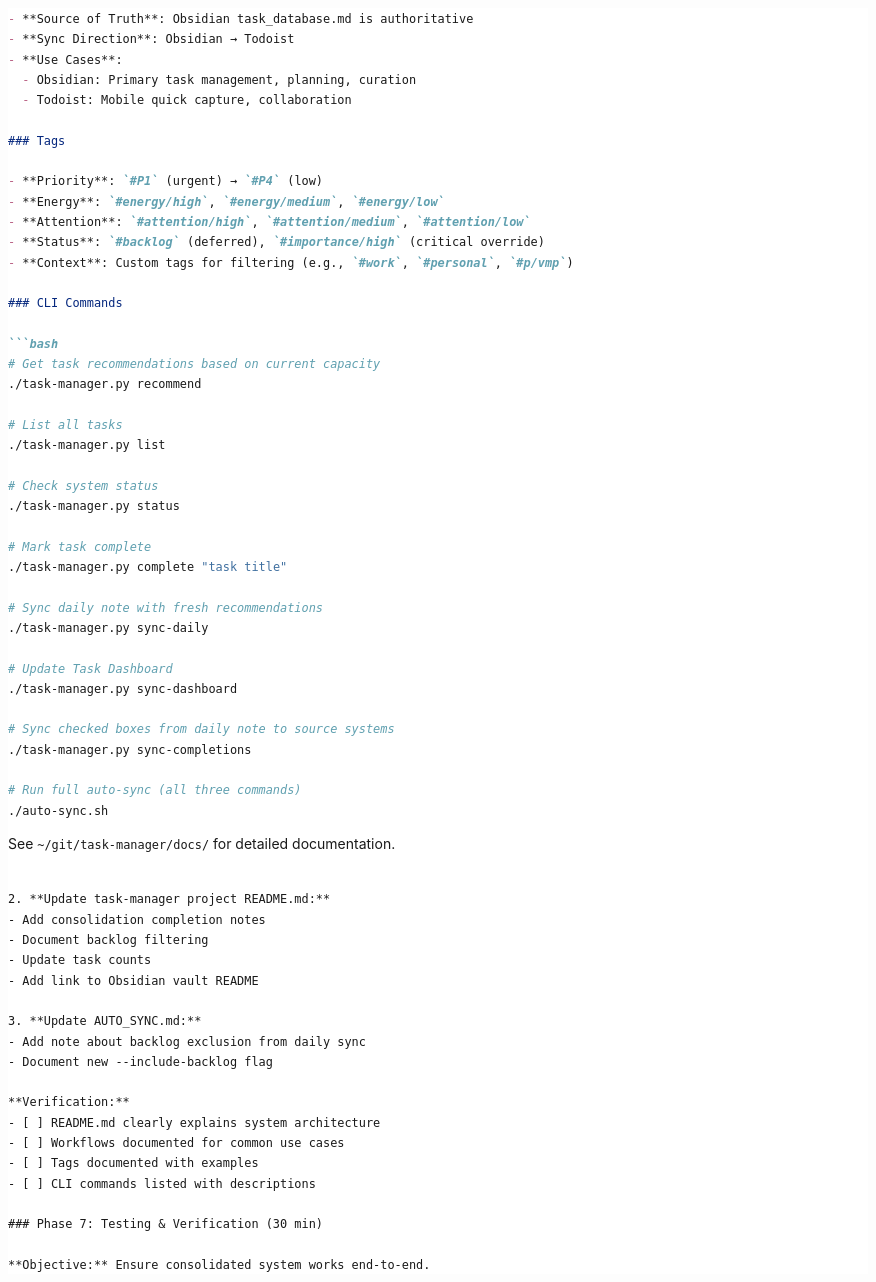    ```markdown
   - **Source of Truth**: Obsidian task_database.md is authoritative
   - **Sync Direction**: Obsidian → Todoist
   - **Use Cases**:
     - Obsidian: Primary task management, planning, curation
     - Todoist: Mobile quick capture, collaboration

   ### Tags

   - **Priority**: `#P1` (urgent) → `#P4` (low)
   - **Energy**: `#energy/high`, `#energy/medium`, `#energy/low`
   - **Attention**: `#attention/high`, `#attention/medium`, `#attention/low`
   - **Status**: `#backlog` (deferred), `#importance/high` (critical override)
   - **Context**: Custom tags for filtering (e.g., `#work`, `#personal`, `#p/vmp`)

   ### CLI Commands

   ```bash
   # Get task recommendations based on current capacity
   ./task-manager.py recommend

   # List all tasks
   ./task-manager.py list

   # Check system status
   ./task-manager.py status

   # Mark task complete
   ./task-manager.py complete "task title"

   # Sync daily note with fresh recommendations
   ./task-manager.py sync-daily

   # Update Task Dashboard
   ./task-manager.py sync-dashboard

   # Sync checked boxes from daily note to source systems
   ./task-manager.py sync-completions

   # Run full auto-sync (all three commands)
   ./auto-sync.sh
   ```

   See `~/git/task-manager/docs/` for detailed documentation.
   ```

2. **Update task-manager project README.md:**
   - Add consolidation completion notes
   - Document backlog filtering
   - Update task counts
   - Add link to Obsidian vault README

3. **Update AUTO_SYNC.md:**
   - Add note about backlog exclusion from daily sync
   - Document new --include-backlog flag

**Verification:**
- [ ] README.md clearly explains system architecture
- [ ] Workflows documented for common use cases
- [ ] Tags documented with examples
- [ ] CLI commands listed with descriptions

### Phase 7: Testing & Verification (30 min)

**Objective:** Ensure consolidated system works end-to-end.
   ```